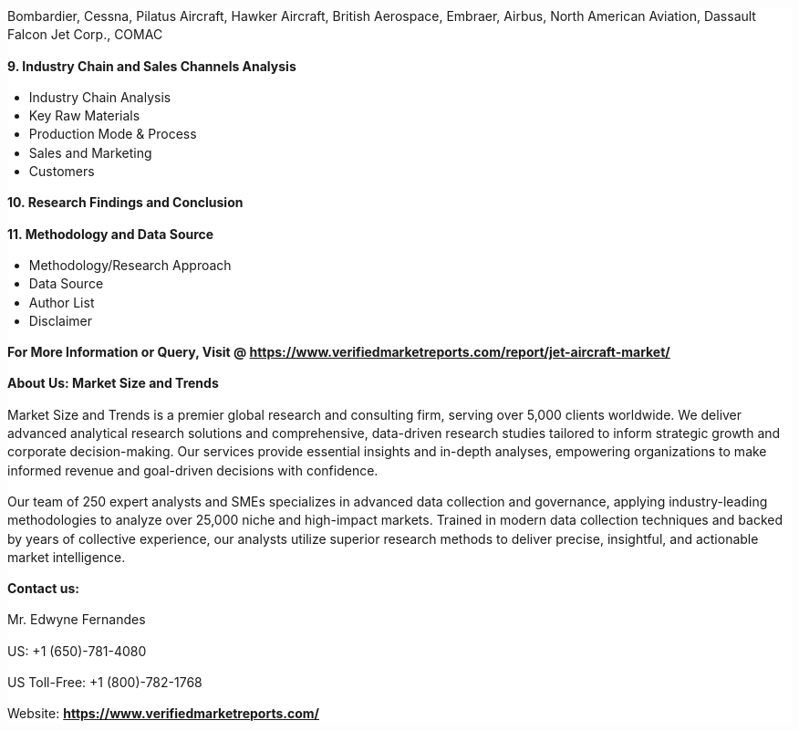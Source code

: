 Bombardier, Cessna, Pilatus Aircraft, Hawker Aircraft, British Aerospace, Embraer, Airbus, North American Aviation, Dassault Falcon Jet Corp., COMAC</strong></p><p><strong>9. Industry Chain and Sales Channels Analysis</strong></p><ul><li>Industry Chain Analysis</li><li>Key Raw Materials</li><li>Production Mode &amp; Process</li><li>Sales and Marketing</li><li>Customers</li></ul><p><strong>10. Research Findings and Conclusion</strong></p><p><strong>11. Methodology and Data Source</strong></p><ul><li>Methodology/Research Approach</li><li>Data Source</li><li>Author List</li><li>Disclaimer</li></ul></p><p><strong>For More Information or Query, Visit @ <a href="https://www.verifiedmarketreports.com/report/jet-aircraft-market/">https://www.verifiedmarketreports.com/report/jet-aircraft-market/</a></strong></p><p><strong>About Us: Market Size and Trends</strong></p><p>Market Size and Trends is a premier global research and consulting firm, serving over 5,000 clients worldwide. We deliver advanced analytical research solutions and comprehensive, data-driven research studies tailored to inform strategic growth and corporate decision-making. Our services provide essential insights and in-depth analyses, empowering organizations to make informed revenue and goal-driven decisions with confidence.</p><p>Our team of 250 expert analysts and SMEs specializes in advanced data collection and governance, applying industry-leading methodologies to analyze over 25,000 niche and high-impact markets. Trained in modern data collection techniques and backed by years of collective experience, our analysts utilize superior research methods to deliver precise, insightful, and actionable market intelligence.</p><p><strong>Contact us:</strong></p><p>Mr. Edwyne Fernandes</p><p>US: +1 (650)-781-4080</p><p>US Toll-Free: +1 (800)-782-1768</p><p>Website: <strong><a href="https://www.verifiedmarketreports.com/">https://www.verifiedmarketreports.com/</a></strong></p>
